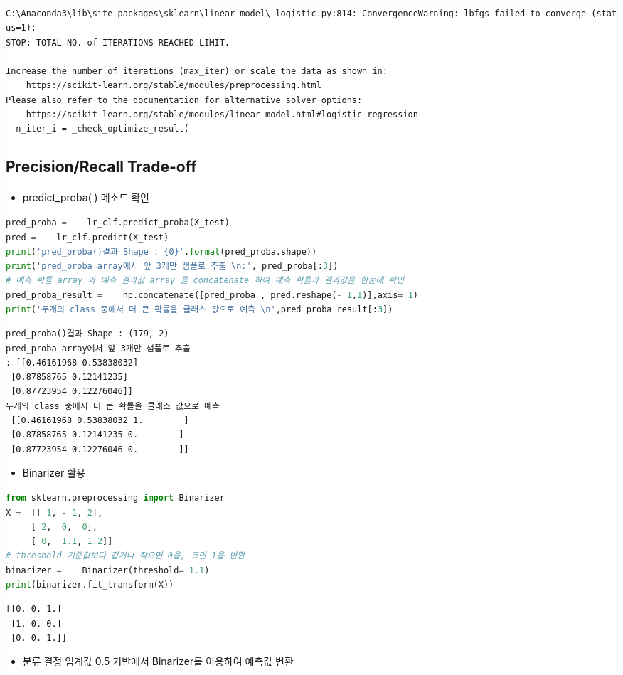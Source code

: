 
    C:\Anaconda3\lib\site-packages\sklearn\linear_model\_logistic.py:814: ConvergenceWarning: lbfgs failed to converge (status=1):
    STOP: TOTAL NO. of ITERATIONS REACHED LIMIT.
    
    Increase the number of iterations (max_iter) or scale the data as shown in:
        https://scikit-learn.org/stable/modules/preprocessing.html
    Please also refer to the documentation for alternative solver options:
        https://scikit-learn.org/stable/modules/linear_model.html#logistic-regression
      n_iter_i = _check_optimize_result(
    

## Precision/Recall Trade-off 
- predict_proba( ) 메소드  확인


```python
pred_proba =    lr_clf.predict_proba(X_test) 
pred =    lr_clf.predict(X_test)
print('pred_proba()결과 Shape : {0}'.format(pred_proba.shape)) 
print('pred_proba array에서 앞 3개만 샘플로 추출 \n:', pred_proba[:3])
# 예측 확률 array 와 예측 결과값 array 를 concatenate 하여 예측 확률과 결과값을 한눈에 확인 
pred_proba_result =    np.concatenate([pred_proba , pred.reshape(- 1,1)],axis= 1)
print('두개의 class 중에서 더 큰 확률을 클래스 값으로 예측 \n',pred_proba_result[:3])
```

    pred_proba()결과 Shape : (179, 2)
    pred_proba array에서 앞 3개만 샘플로 추출 
    : [[0.46161968 0.53838032]
     [0.87858765 0.12141235]
     [0.87723954 0.12276046]]
    두개의 class 중에서 더 큰 확률을 클래스 값으로 예측 
     [[0.46161968 0.53838032 1.        ]
     [0.87858765 0.12141235 0.        ]
     [0.87723954 0.12276046 0.        ]]
    

- Binarizer 활용


```python
from sklearn.preprocessing import Binarizer 
X =  [[ 1, - 1, 2],
     [ 2,  0,  0], 
     [ 0,  1.1, 1.2]]
# threshold 기준값보다 같거나 작으면 0을, 크면 1을 반환 
binarizer =    Binarizer(threshold= 1.1) 
print(binarizer.fit_transform(X))
```

    [[0. 0. 1.]
     [1. 0. 0.]
     [0. 0. 1.]]
    

- 분류 결정 임계값 0.5 기반에서 Binarizer를 이용하여 예측값 변환

